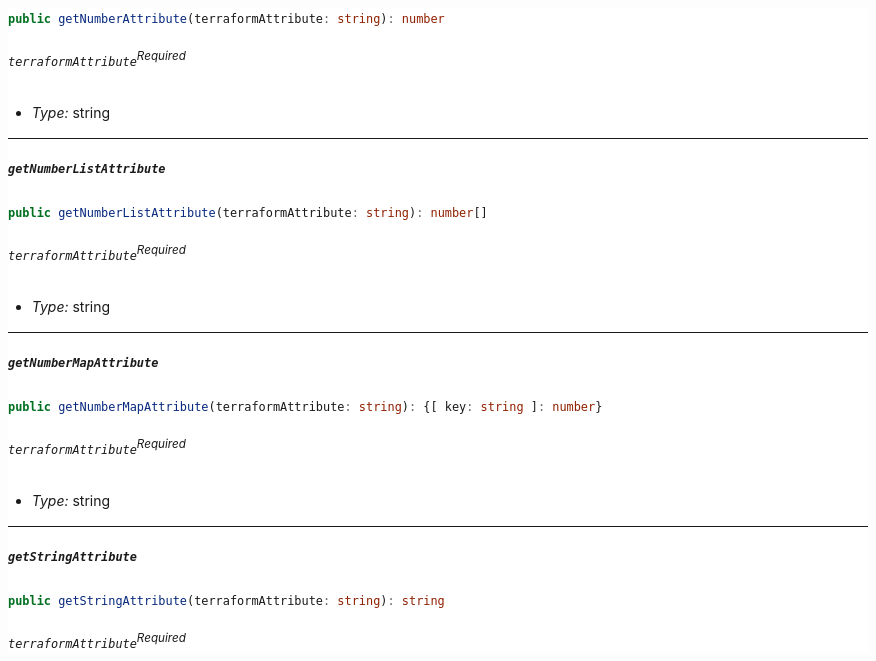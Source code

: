 ```typescript
public getNumberAttribute(terraformAttribute: string): number
```

###### `terraformAttribute`<sup>Required</sup> <a name="terraformAttribute" id="@cdktf/provider-databricks.artifactAllowlist.ArtifactAllowlist.getNumberAttribute.parameter.terraformAttribute"></a>

- *Type:* string

---

##### `getNumberListAttribute` <a name="getNumberListAttribute" id="@cdktf/provider-databricks.artifactAllowlist.ArtifactAllowlist.getNumberListAttribute"></a>

```typescript
public getNumberListAttribute(terraformAttribute: string): number[]
```

###### `terraformAttribute`<sup>Required</sup> <a name="terraformAttribute" id="@cdktf/provider-databricks.artifactAllowlist.ArtifactAllowlist.getNumberListAttribute.parameter.terraformAttribute"></a>

- *Type:* string

---

##### `getNumberMapAttribute` <a name="getNumberMapAttribute" id="@cdktf/provider-databricks.artifactAllowlist.ArtifactAllowlist.getNumberMapAttribute"></a>

```typescript
public getNumberMapAttribute(terraformAttribute: string): {[ key: string ]: number}
```

###### `terraformAttribute`<sup>Required</sup> <a name="terraformAttribute" id="@cdktf/provider-databricks.artifactAllowlist.ArtifactAllowlist.getNumberMapAttribute.parameter.terraformAttribute"></a>

- *Type:* string

---

##### `getStringAttribute` <a name="getStringAttribute" id="@cdktf/provider-databricks.artifactAllowlist.ArtifactAllowlist.getStringAttribute"></a>

```typescript
public getStringAttribute(terraformAttribute: string): string
```

###### `terraformAttribute`<sup>Required</sup> <a name="terraformAttribute" id="@cdktf/provider-databricks.artifactAllowlist.ArtifactAllowlist.getStringAttribute.parameter.terraformAttribute"></a>
